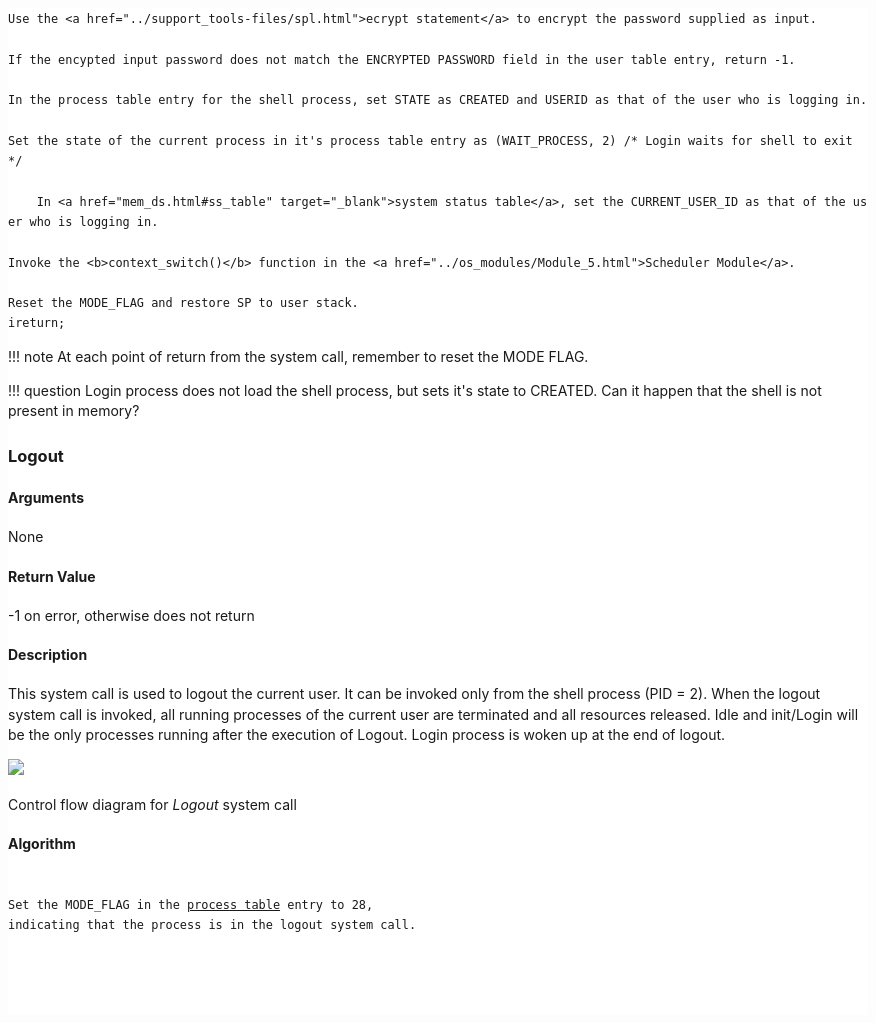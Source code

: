 	Use the <a href="../support_tools-files/spl.html">ecrypt statement</a> to encrypt the password supplied as input.

	If the encypted input password does not match the ENCRYPTED PASSWORD field in the user table entry, return -1.

	In the process table entry for the shell process, set STATE as CREATED and USERID as that of the user who is logging in.

	Set the state of the current process in it's process table entry as (WAIT_PROCESS, 2) /* Login waits for shell to exit */

        In <a href="mem_ds.html#ss_table" target="_blank">system status table</a>, set the CURRENT_USER_ID as that of the user who is logging in.

	Invoke the <b>context_switch()</b> function in the <a href="../os_modules/Module_5.html">Scheduler Module</a>.

	Reset the MODE_FLAG and restore SP to user stack.
	ireturn;

</code></pre>

!!! note
	At each point of return from the system call, remember to reset the MODE FLAG.


!!! question
	Login process does not load the shell process, but sets it's state to CREATED. Can it happen that the shell is not present in memory?



### Logout

#### Arguments
None

#### Return Value
-1 on error, otherwise does not return


#### Description
This system call is used to logout the current user. It can be invoked only from the shell process (PID = 2). When the logout system call is invoked, all running processes of the current user are terminated and all resources released. Idle and init/Login will be the only processes running after the execution of Logout. Login process is woken up at the end of logout.


![](../img/roadmap/logout.png)
  

Control flow diagram for *Logout* system call

  
  

#### Algorithm
<pre><code>
Set the MODE_FLAG in the <a href="process_table.html">process table</a> entry to 28, 
indicating that the process is in the logout system call.
	